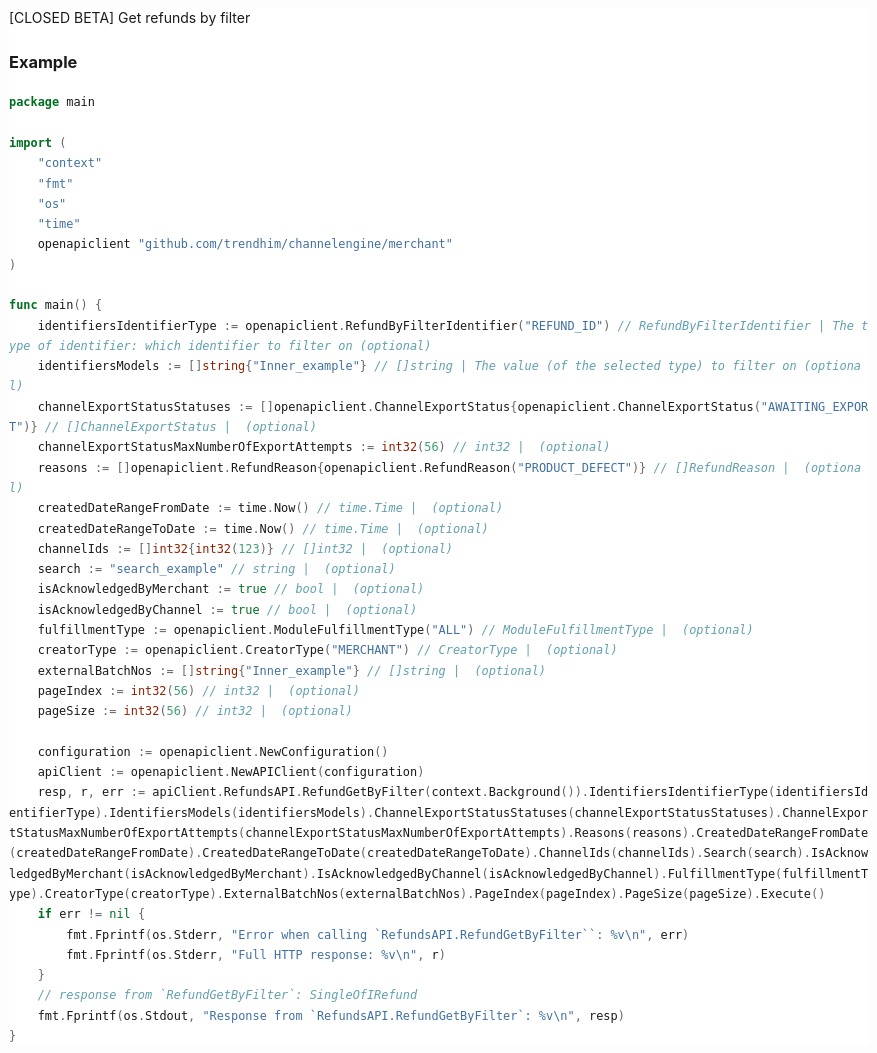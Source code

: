 [CLOSED BETA] Get refunds by filter



### Example

```go
package main

import (
	"context"
	"fmt"
	"os"
    "time"
	openapiclient "github.com/trendhim/channelengine/merchant"
)

func main() {
	identifiersIdentifierType := openapiclient.RefundByFilterIdentifier("REFUND_ID") // RefundByFilterIdentifier | The type of identifier: which identifier to filter on (optional)
	identifiersModels := []string{"Inner_example"} // []string | The value (of the selected type) to filter on (optional)
	channelExportStatusStatuses := []openapiclient.ChannelExportStatus{openapiclient.ChannelExportStatus("AWAITING_EXPORT")} // []ChannelExportStatus |  (optional)
	channelExportStatusMaxNumberOfExportAttempts := int32(56) // int32 |  (optional)
	reasons := []openapiclient.RefundReason{openapiclient.RefundReason("PRODUCT_DEFECT")} // []RefundReason |  (optional)
	createdDateRangeFromDate := time.Now() // time.Time |  (optional)
	createdDateRangeToDate := time.Now() // time.Time |  (optional)
	channelIds := []int32{int32(123)} // []int32 |  (optional)
	search := "search_example" // string |  (optional)
	isAcknowledgedByMerchant := true // bool |  (optional)
	isAcknowledgedByChannel := true // bool |  (optional)
	fulfillmentType := openapiclient.ModuleFulfillmentType("ALL") // ModuleFulfillmentType |  (optional)
	creatorType := openapiclient.CreatorType("MERCHANT") // CreatorType |  (optional)
	externalBatchNos := []string{"Inner_example"} // []string |  (optional)
	pageIndex := int32(56) // int32 |  (optional)
	pageSize := int32(56) // int32 |  (optional)

	configuration := openapiclient.NewConfiguration()
	apiClient := openapiclient.NewAPIClient(configuration)
	resp, r, err := apiClient.RefundsAPI.RefundGetByFilter(context.Background()).IdentifiersIdentifierType(identifiersIdentifierType).IdentifiersModels(identifiersModels).ChannelExportStatusStatuses(channelExportStatusStatuses).ChannelExportStatusMaxNumberOfExportAttempts(channelExportStatusMaxNumberOfExportAttempts).Reasons(reasons).CreatedDateRangeFromDate(createdDateRangeFromDate).CreatedDateRangeToDate(createdDateRangeToDate).ChannelIds(channelIds).Search(search).IsAcknowledgedByMerchant(isAcknowledgedByMerchant).IsAcknowledgedByChannel(isAcknowledgedByChannel).FulfillmentType(fulfillmentType).CreatorType(creatorType).ExternalBatchNos(externalBatchNos).PageIndex(pageIndex).PageSize(pageSize).Execute()
	if err != nil {
		fmt.Fprintf(os.Stderr, "Error when calling `RefundsAPI.RefundGetByFilter``: %v\n", err)
		fmt.Fprintf(os.Stderr, "Full HTTP response: %v\n", r)
	}
	// response from `RefundGetByFilter`: SingleOfIRefund
	fmt.Fprintf(os.Stdout, "Response from `RefundsAPI.RefundGetByFilter`: %v\n", resp)
}
```
